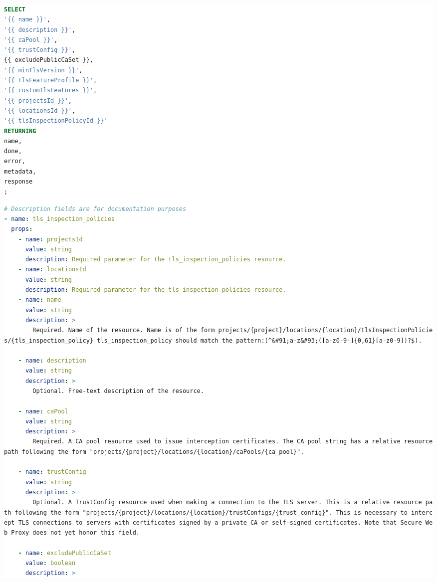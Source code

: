 ```sql
SELECT 
'{{ name }}',
'{{ description }}',
'{{ caPool }}',
'{{ trustConfig }}',
{{ excludePublicCaSet }},
'{{ minTlsVersion }}',
'{{ tlsFeatureProfile }}',
'{{ customTlsFeatures }}',
'{{ projectsId }}',
'{{ locationsId }}',
'{{ tlsInspectionPolicyId }}'
RETURNING
name,
done,
error,
metadata,
response
;
```
</TabItem>
<TabItem value="manifest">

```yaml
# Description fields are for documentation purposes
- name: tls_inspection_policies
  props:
    - name: projectsId
      value: string
      description: Required parameter for the tls_inspection_policies resource.
    - name: locationsId
      value: string
      description: Required parameter for the tls_inspection_policies resource.
    - name: name
      value: string
      description: >
        Required. Name of the resource. Name is of the form projects/{project}/locations/{location}/tlsInspectionPolicies/{tls_inspection_policy} tls_inspection_policy should match the pattern:(^&#91;a-z&#93;([a-z0-9-]{0,61}[a-z0-9])?$).
        
    - name: description
      value: string
      description: >
        Optional. Free-text description of the resource.
        
    - name: caPool
      value: string
      description: >
        Required. A CA pool resource used to issue interception certificates. The CA pool string has a relative resource path following the form "projects/{project}/locations/{location}/caPools/{ca_pool}".
        
    - name: trustConfig
      value: string
      description: >
        Optional. A TrustConfig resource used when making a connection to the TLS server. This is a relative resource path following the form "projects/{project}/locations/{location}/trustConfigs/{trust_config}". This is necessary to intercept TLS connections to servers with certificates signed by a private CA or self-signed certificates. Note that Secure Web Proxy does not yet honor this field.
        
    - name: excludePublicCaSet
      value: boolean
      description: >
```